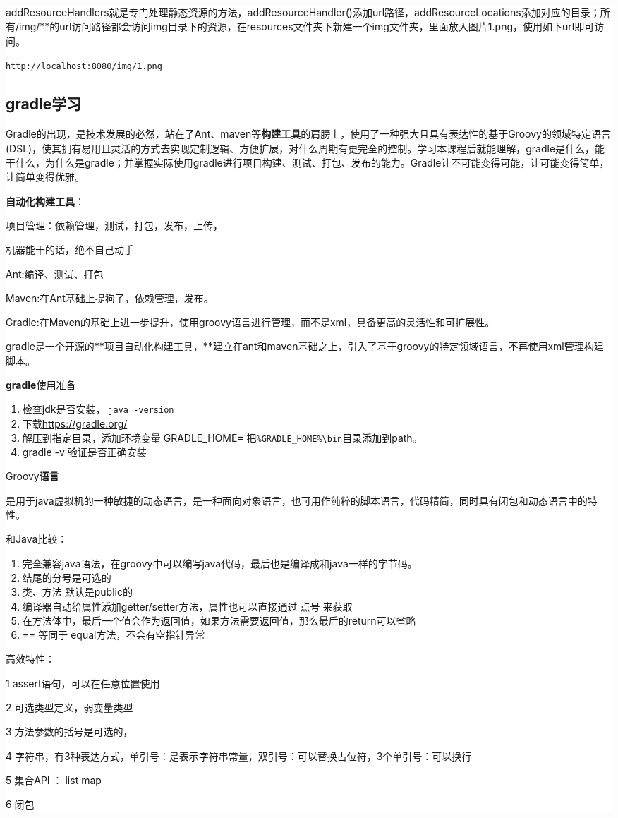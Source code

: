 addResourceHandlers就是专门处理静态资源的方法，addResourceHandler()添加url路径，addResourceLocations添加对应的目录；所有/img/**的url访问路径都会访问img目录下的资源，在resources文件夹下新建一个img文件夹，里面放入图片1.png，使用如下url即可访问。

```
http://localhost:8080/img/1.png
```



## gradle学习

Gradle的出现，是技术发展的必然，站在了Ant、maven等**构建工具**的肩膀上，使用了一种强大且具有表达性的基于Groovy的领域特定语言(DSL)，使其拥有易用且灵活的方式去实现定制逻辑、方便扩展，对什么周期有更完全的控制。学习本课程后就能理解，gradle是什么，能干什么，为什么是gradle；并掌握实际使用gradle进行项目构建、测试、打包、发布的能力。Gradle让不可能变得可能，让可能变得简单，让简单变得优雅。

**自动化构建工具**：

项目管理：依赖管理，测试，打包，发布，上传，

机器能干的话，绝不自己动手

Ant:编译、测试、打包

Maven:在Ant基础上提狗了，依赖管理，发布。

Gradle:在Maven的基础上进一步提升，使用groovy语言进行管理，而不是xml，具备更高的灵活性和可扩展性。

gradle是一个开源的**项目自动化构建工具，**建立在ant和maven基础之上，引入了基于groovy的特定领域语言，不再使用xml管理构建脚本。

**gradle**使用准备

1. 检查jdk是否安装， `java -version`
2. 下载<https://gradle.org/>
3. 解压到指定目录，添加环境变量 GRADLE_HOME=    把`%GRADLE_HOME%\bin`目录添加到path。
4. gradle -v  验证是否正确安装

Groovy**语言**

是用于java虚拟机的一种敏捷的动态语言，是一种面向对象语言，也可用作纯粹的脚本语言，代码精简，同时具有闭包和动态语言中的特性。

和Java比较：

1. 完全兼容java语法，在groovy中可以编写java代码，最后也是编译成和java一样的字节码。
2. 结尾的分号是可选的
3. 类、方法 默认是public的
4. 编译器自动给属性添加getter/setter方法，属性也可以直接通过 点号 来获取
5. 在方法体中，最后一个值会作为返回值，如果方法需要返回值，那么最后的return可以省略
6.  == 等同于 equal方法，不会有空指针异常

高效特性：

1 assert语句，可以在任意位置使用

2 可选类型定义，弱变量类型

3 方法参数的括号是可选的，

4 字符串，有3种表达方式，单引号：是表示字符串常量，双引号：可以替换占位符，3个单引号：可以换行

5 集合API ： list map

6 闭包
